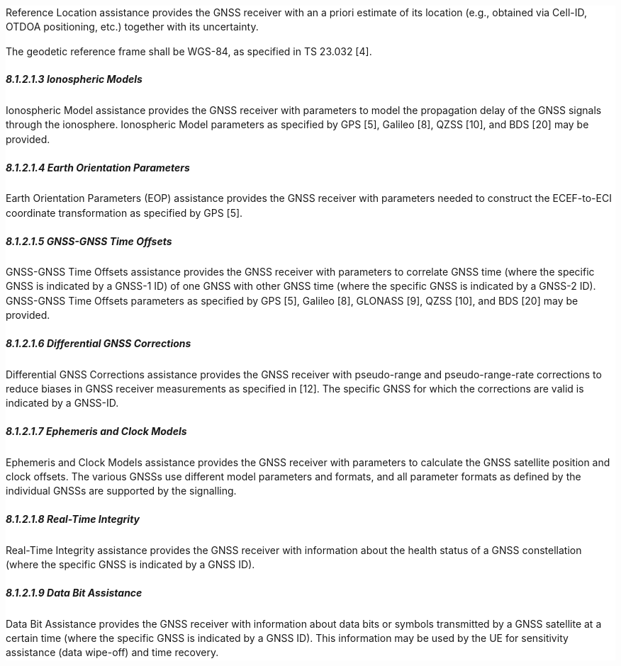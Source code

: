 Reference Location assistance provides the GNSS receiver with an a
priori estimate of its location (e.g., obtained via Cell-ID, OTDOA
positioning, etc.) together with its uncertainty.

The geodetic reference frame shall be WGS-84, as specified in TS 23.032
\[4\].

##### 8.1.2.1.3 Ionospheric Models

Ionospheric Model assistance provides the GNSS receiver with parameters
to model the propagation delay of the GNSS signals through the
ionosphere. Ionospheric Model parameters as specified by GPS \[5\],
Galileo \[8\], QZSS \[10\], and BDS \[20\] may be provided.

##### 8.1.2.1.4 Earth Orientation Parameters

Earth Orientation Parameters (EOP) assistance provides the GNSS receiver
with parameters needed to construct the ECEF-to-ECI coordinate
transformation as specified by GPS \[5\].

##### 8.1.2.1.5 GNSS-GNSS Time Offsets

GNSS-GNSS Time Offsets assistance provides the GNSS receiver with
parameters to correlate GNSS time (where the specific GNSS is indicated
by a GNSS-1 ID) of one GNSS with other GNSS time (where the specific
GNSS is indicated by a GNSS-2 ID). GNSS-GNSS Time Offsets parameters as
specified by GPS \[5\], Galileo \[8\], GLONASS \[9\], QZSS \[10\], and
BDS \[20\] may be provided.

##### 8.1.2.1.6 Differential GNSS Corrections

Differential GNSS Corrections assistance provides the GNSS receiver with
pseudo-range and pseudo-range-rate corrections to reduce biases in GNSS
receiver measurements as specified in \[12\]. The specific GNSS for
which the corrections are valid is indicated by a GNSS-ID.

##### 8.1.2.1.7 Ephemeris and Clock Models

Ephemeris and Clock Models assistance provides the GNSS receiver with
parameters to calculate the GNSS satellite position and clock offsets.
The various GNSSs use different model parameters and formats, and all
parameter formats as defined by the individual GNSSs are supported by
the signalling.

##### 8.1.2.1.8 Real-Time Integrity

Real-Time Integrity assistance provides the GNSS receiver with
information about the health status of a GNSS constellation (where the
specific GNSS is indicated by a GNSS ID).

##### 8.1.2.1.9 Data Bit Assistance

Data Bit Assistance provides the GNSS receiver with information about
data bits or symbols transmitted by a GNSS satellite at a certain time
(where the specific GNSS is indicated by a GNSS ID). This information
may be used by the UE for sensitivity assistance (data wipe-off) and
time recovery.

